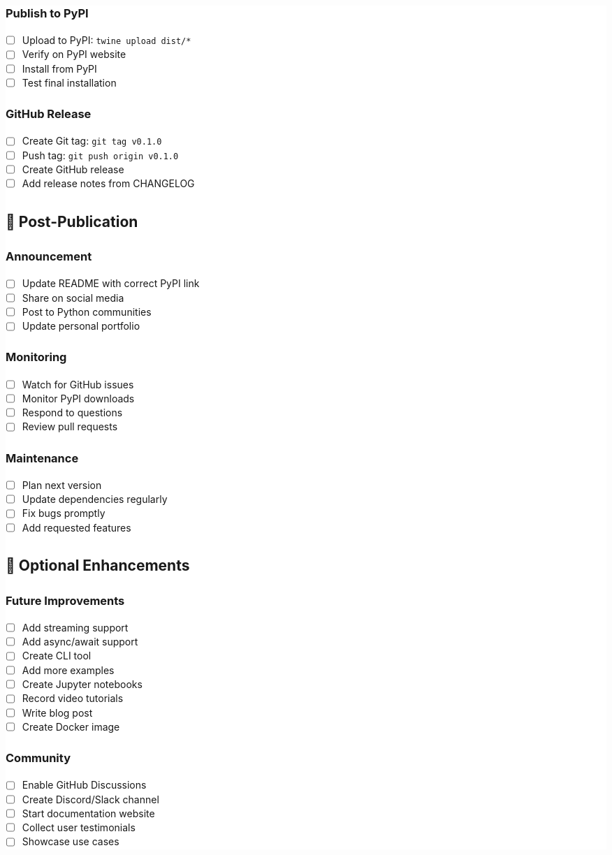 ### Publish to PyPI
- [ ] Upload to PyPI: `twine upload dist/*`
- [ ] Verify on PyPI website
- [ ] Install from PyPI
- [ ] Test final installation

### GitHub Release
- [ ] Create Git tag: `git tag v0.1.0`
- [ ] Push tag: `git push origin v0.1.0`
- [ ] Create GitHub release
- [ ] Add release notes from CHANGELOG

## 📢 Post-Publication

### Announcement
- [ ] Update README with correct PyPI link
- [ ] Share on social media
- [ ] Post to Python communities
- [ ] Update personal portfolio

### Monitoring
- [ ] Watch for GitHub issues
- [ ] Monitor PyPI downloads
- [ ] Respond to questions
- [ ] Review pull requests

### Maintenance
- [ ] Plan next version
- [ ] Update dependencies regularly
- [ ] Fix bugs promptly
- [ ] Add requested features

## 🎯 Optional Enhancements

### Future Improvements
- [ ] Add streaming support
- [ ] Add async/await support
- [ ] Create CLI tool
- [ ] Add more examples
- [ ] Create Jupyter notebooks
- [ ] Record video tutorials
- [ ] Write blog post
- [ ] Create Docker image

### Community
- [ ] Enable GitHub Discussions
- [ ] Create Discord/Slack channel
- [ ] Start documentation website
- [ ] Collect user testimonials
- [ ] Showcase use cases
